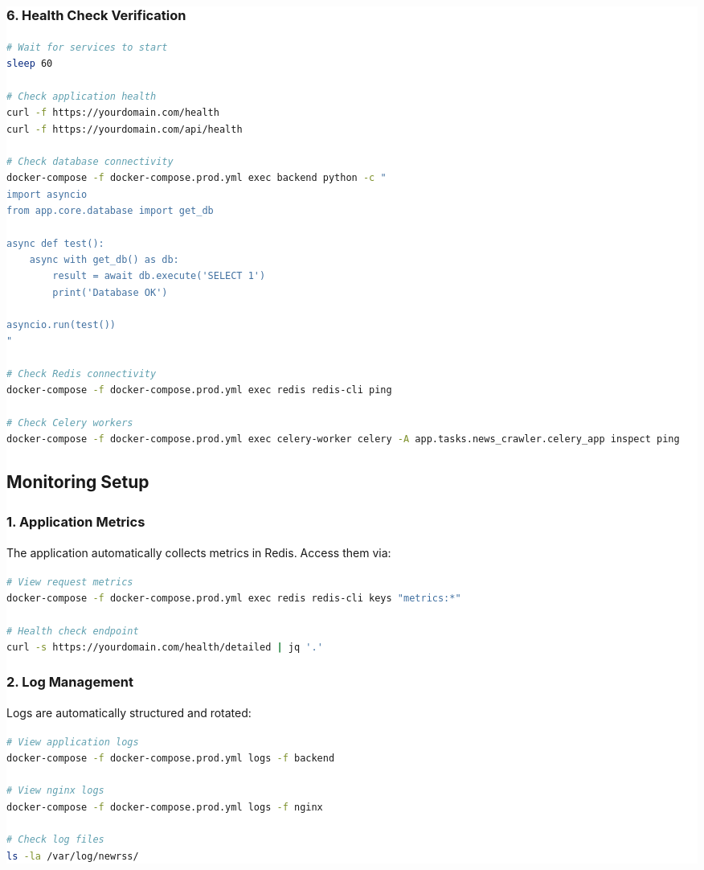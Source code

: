 ### 6. Health Check Verification

```bash
# Wait for services to start
sleep 60

# Check application health
curl -f https://yourdomain.com/health
curl -f https://yourdomain.com/api/health

# Check database connectivity
docker-compose -f docker-compose.prod.yml exec backend python -c "
import asyncio
from app.core.database import get_db

async def test():
    async with get_db() as db:
        result = await db.execute('SELECT 1')
        print('Database OK')

asyncio.run(test())
"

# Check Redis connectivity
docker-compose -f docker-compose.prod.yml exec redis redis-cli ping

# Check Celery workers
docker-compose -f docker-compose.prod.yml exec celery-worker celery -A app.tasks.news_crawler.celery_app inspect ping
```

## Monitoring Setup

### 1. Application Metrics

The application automatically collects metrics in Redis. Access them via:

```bash
# View request metrics
docker-compose -f docker-compose.prod.yml exec redis redis-cli keys "metrics:*"

# Health check endpoint
curl -s https://yourdomain.com/health/detailed | jq '.'
```

### 2. Log Management

Logs are automatically structured and rotated:

```bash
# View application logs
docker-compose -f docker-compose.prod.yml logs -f backend

# View nginx logs
docker-compose -f docker-compose.prod.yml logs -f nginx

# Check log files
ls -la /var/log/newrss/
```
